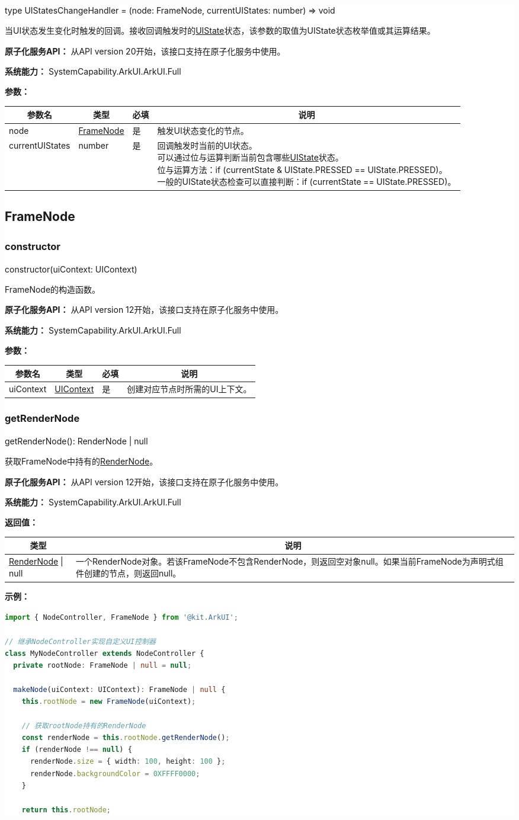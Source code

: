 type UIStatesChangeHandler = (node: FrameNode, currentUIStates: number) => void

当UI状态发生变化时触发的回调。接收回调触发时的[UIState](#uistate20)状态，该参数的取值为UIState状态枚举值或其运算结果。

**原子化服务API：** 从API version 20开始，该接口支持在原子化服务中使用。

**系统能力：** SystemCapability.ArkUI.ArkUI.Full

**参数：**

| 参数名   | 类型                      | 必填 | 说明                                                     |
| -------- | ----------------------------- | ---- | ------------------------------------------------------------ |
| node    | [FrameNode](#framenode-1) | 是   | 触发UI状态变化的节点。                                            |
| currentUIStates    | number         | 是   | 回调触发时当前的UI状态。<br>可以通过位与运算判断当前包含哪些[UIState](#uistate20)状态。<br>位与运算方法：if (currentState & UIState.PRESSED == UIState.PRESSED)。<br>一般的UIState状态检查可以直接判断：if (currentState == UIState.PRESSED)。                                            |

## FrameNode

### constructor

constructor(uiContext: UIContext)

FrameNode的构造函数。

**原子化服务API：** 从API version 12开始，该接口支持在原子化服务中使用。

**系统能力：** SystemCapability.ArkUI.ArkUI.Full

**参数：**

| 参数名    | 类型                                      | 必填 | 说明                               |
| --------- | ----------------------------------------- | ---- | ---------------------------------- |
| uiContext | [UIContext](./arkts-apis-uicontext-uicontext.md) | 是   | 创建对应节点时所需的UI上下文。 |

### getRenderNode

getRenderNode(): RenderNode | null

获取FrameNode中持有的[RenderNode](./js-apis-arkui-renderNode.md)。

**原子化服务API：** 从API version 12开始，该接口支持在原子化服务中使用。

**系统能力：** SystemCapability.ArkUI.ArkUI.Full

**返回值：**

| 类型                                                           | 说明                                                                                                             |
| -------------------------------------------------------------- | ---------------------------------------------------------------------------------------------------------------- |
| [RenderNode](./js-apis-arkui-renderNode.md) \| null | 一个RenderNode对象。若该FrameNode不包含RenderNode，则返回空对象null。如果当前FrameNode为声明式组件创建的节点，则返回null。 |

**示例：**

```ts
import { NodeController, FrameNode } from '@kit.ArkUI';

// 继承NodeController实现自定义UI控制器
class MyNodeController extends NodeController {
  private rootNode: FrameNode | null = null;

  makeNode(uiContext: UIContext): FrameNode | null {
    this.rootNode = new FrameNode(uiContext);

    // 获取rootNode持有的RenderNode
    const renderNode = this.rootNode.getRenderNode();
    if (renderNode !== null) {
      renderNode.size = { width: 100, height: 100 };
      renderNode.backgroundColor = 0XFFFF0000;
    }

    return this.rootNode;
```
